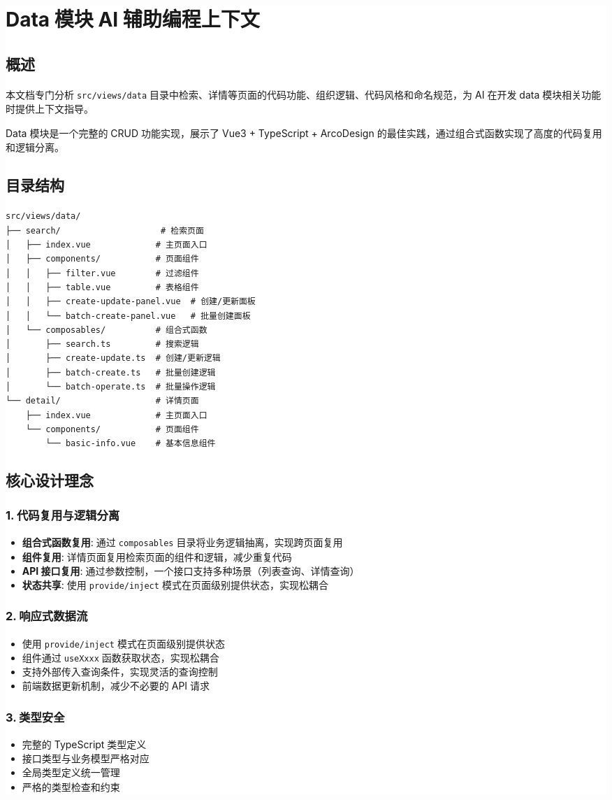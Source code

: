 # Data 模块 AI 辅助编程上下文

## 概述

本文档专门分析 `src/views/data` 目录中检索、详情等页面的代码功能、组织逻辑、代码风格和命名规范，为 AI 在开发 data 模块相关功能时提供上下文指导。

Data 模块是一个完整的 CRUD 功能实现，展示了 Vue3 + TypeScript + ArcoDesign 的最佳实践，通过组合式函数实现了高度的代码复用和逻辑分离。

## 目录结构

```
src/views/data/
├── search/                    # 检索页面
│   ├── index.vue             # 主页面入口
│   ├── components/           # 页面组件
│   │   ├── filter.vue        # 过滤组件
│   │   ├── table.vue         # 表格组件
│   │   ├── create-update-panel.vue  # 创建/更新面板
│   │   └── batch-create-panel.vue   # 批量创建面板
│   └── composables/          # 组合式函数
│       ├── search.ts         # 搜索逻辑
│       ├── create-update.ts  # 创建/更新逻辑
│       ├── batch-create.ts   # 批量创建逻辑
│       └── batch-operate.ts  # 批量操作逻辑
└── detail/                   # 详情页面
    ├── index.vue             # 主页面入口
    └── components/           # 页面组件
        └── basic-info.vue    # 基本信息组件
```

## 核心设计理念

### 1. 代码复用与逻辑分离

- **组合式函数复用**: 通过 `composables` 目录将业务逻辑抽离，实现跨页面复用
- **组件复用**: 详情页面复用检索页面的组件和逻辑，减少重复代码
- **API 接口复用**: 通过参数控制，一个接口支持多种场景（列表查询、详情查询）
- **状态共享**: 使用 `provide/inject` 模式在页面级别提供状态，实现松耦合

### 2. 响应式数据流

- 使用 `provide/inject` 模式在页面级别提供状态
- 组件通过 `useXxxx` 函数获取状态，实现松耦合
- 支持外部传入查询条件，实现灵活的查询控制
- 前端数据更新机制，减少不必要的 API 请求

### 3. 类型安全

- 完整的 TypeScript 类型定义
- 接口类型与业务模型严格对应
- 全局类型定义统一管理
- 严格的类型检查和约束
